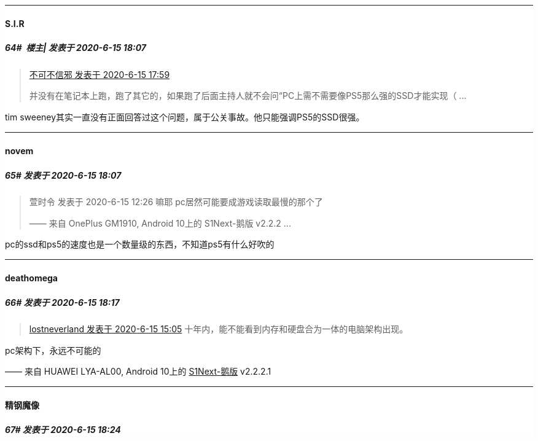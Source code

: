 



-----

####  S.I.R  
##### 64#         楼主| 发表于 2020-6-15 18:07



<blockquote><a href="httphttps://bbs.saraba1st.com/2b/forum.php?mod=redirect&amp;goto=findpost&amp;pid=47815544&amp;ptid=1941762" target="_blank">不可不信邪 发表于 2020-6-15 17:59</a>

并没有在笔记本上跑，跑了其它的，如果跑了后面主持人就不会问“PC上需不需要像PS5那么强的SSD才能实现（ ...</blockquote>
tim sweeney其实一直没有正面回答过这个问题，属于公关事故。他只能强调PS5的SSD很强。







-----

####  novem  
##### 65#       发表于 2020-6-15 18:07



<blockquote>萱时令 发表于 2020-6-15 12:26
嘛耶 pc居然可能要成游戏读取最慢的那个了


—— 来自 OnePlus GM1910, Android 10上的 S1Next-鹅版 v2.2.2 ...</blockquote>
pc的ssd和ps5的速度也是一个数量级的东西，不知道ps5有什么好吹的







-----

####  deathomega  
##### 66#       发表于 2020-6-15 18:17



<blockquote><a href="httphttps://bbs.saraba1st.com/2b/forum.php?mod=redirect&amp;goto=findpost&amp;pid=47813069&amp;ptid=1941762" target="_blank">lostneverland 发表于 2020-6-15 15:05</a>
十年内，能不能看到内存和硬盘合为一体的电脑架构出现。</blockquote>
pc架构下，永远不可能的

—— 来自 HUAWEI LYA-AL00, Android 10上的 [S1Next-鹅版](https://github.com/ykrank/S1-Next/releases) v2.2.2.1







-----

####  精钢魔像  
##### 67#       发表于 2020-6-15 18:24
